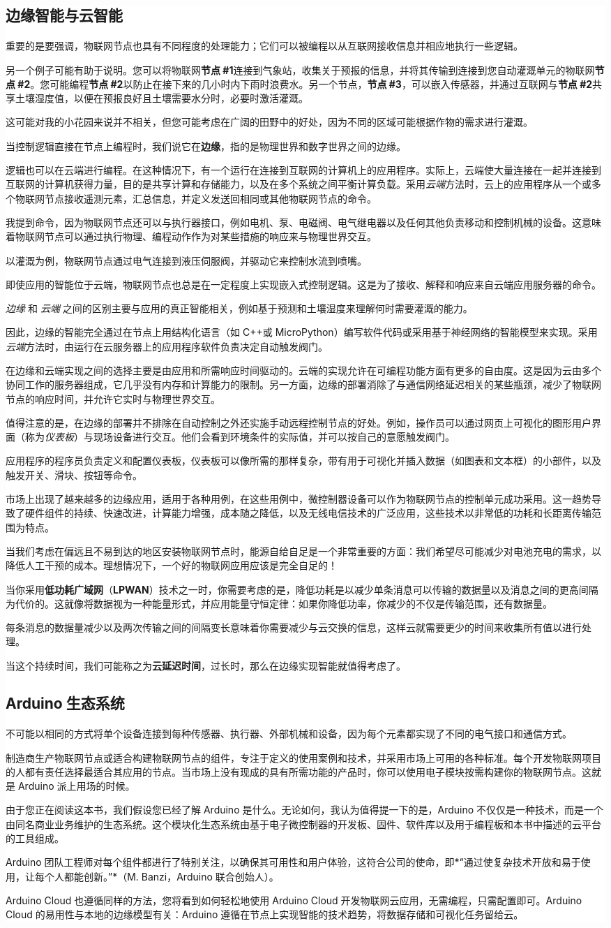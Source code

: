 ## 边缘智能与云智能

重要的是要强调，物联网节点也具有不同程度的处理能力；它们可以被编程以从互联网接收信息并相应地执行一些逻辑。

另一个例子可能有助于说明。您可以将物联网**节点 #1**连接到气象站，收集关于预报的信息，并将其传输到连接到您自动灌溉单元的物联网**节点 #2**。您可能编程**节点 #2**以防止在接下来的几小时内下雨时浪费水。另一个节点，**节点 #3**，可以嵌入传感器，并通过互联网与**节点 #2**共享土壤湿度值，以便在预报良好且土壤需要水分时，必要时激活灌溉。

这可能对我的小花园来说并不相关，但您可能考虑在广阔的田野中的好处，因为不同的区域可能根据作物的需求进行灌溉。

当控制逻辑直接在节点上编程时，我们说它在**边缘**，指的是物理世界和数字世界之间的边缘。

逻辑也可以在云端进行编程。在这种情况下，有一个运行在连接到互联网的计算机上的应用程序。实际上，云端使大量连接在一起并连接到互联网的计算机获得力量，目的是共享计算和存储能力，以及在多个系统之间平衡计算负载。采用*云端*方法时，云上的应用程序从一个或多个物联网节点接收遥测元素，汇总信息，并定义发送回相同或其他物联网节点的命令。

我提到命令，因为物联网节点还可以与执行器接口，例如电机、泵、电磁阀、电气继电器以及任何其他负责移动和控制机械的设备。这意味着物联网节点可以通过执行物理、编程动作作为对某些措施的响应来与物理世界交互。

以灌溉为例，物联网节点通过电气连接到液压伺服阀，并驱动它来控制水流到喷嘴。

即使应用的智能位于云端，物联网节点也总是在一定程度上实现嵌入式控制逻辑。这是为了接收、解释和响应来自云端应用服务器的命令。

*边缘* 和 *云端* 之间的区别主要与应用的真正智能相关，例如基于预测和土壤湿度来理解何时需要灌溉的能力。

因此，边缘的智能完全通过在节点上用结构化语言（如 C++或 MicroPython）编写软件代码或采用基于神经网络的智能模型来实现。采用*云端*方法时，由运行在云服务器上的应用程序软件负责决定自动触发阀门。

在边缘和云端实现之间的选择主要是由应用和所需响应时间驱动的。云端的实现允许在可编程功能方面有更多的自由度。这是因为云由多个协同工作的服务器组成，它几乎没有内存和计算能力的限制。另一方面，边缘的部署消除了与通信网络延迟相关的某些瓶颈，减少了物联网节点的响应时间，并允许它实时与物理世界交互。

值得注意的是，在边缘的部署并不排除在自动控制之外还实施手动远程控制节点的好处。例如，操作员可以通过网页上可视化的图形用户界面（称为*仪表板*）与现场设备进行交互。他们会看到环境条件的实际值，并可以按自己的意愿触发阀门。

应用程序的程序员负责定义和配置仪表板，仪表板可以像所需的那样复杂，带有用于可视化并插入数据（如图表和文本框）的小部件，以及触发开关、滑块、按钮等命令。

市场上出现了越来越多的边缘应用，适用于各种用例，在这些用例中，微控制器设备可以作为物联网节点的控制单元成功采用。这一趋势导致了硬件组件的持续、快速改进，计算能力增强，成本随之降低，以及无线电信技术的广泛应用，这些技术以非常低的功耗和长距离传输范围为特点。

当我们考虑在偏远且不易到达的地区安装物联网节点时，能源自给自足是一个非常重要的方面：我们希望尽可能减少对电池充电的需求，以降低人工干预的成本。理想情况下，一个好的物联网应用应该是完全自足的！

当你采用**低功耗广域网**（**LPWAN**）技术之一时，你需要考虑的是，降低功耗是以减少单条消息可以传输的数据量以及消息之间的更高间隔为代价的。这就像将数据视为一种能量形式，并应用能量守恒定律：如果你降低功率，你减少的不仅是传输范围，还有数据量。

每条消息的数据量减少以及两次传输之间的间隔变长意味着你需要减少与云交换的信息，这样云就需要更少的时间来收集所有值以进行处理。

当这个持续时间，我们可能称之为**云延迟时间**，过长时，那么在边缘实现智能就值得考虑了。

## Arduino 生态系统

不可能以相同的方式将单个设备连接到每种传感器、执行器、外部机械和设备，因为每个元素都实现了不同的电气接口和通信方式。

制造商生产物联网节点或适合构建物联网节点的组件，专注于定义的使用案例和技术，并采用市场上可用的各种标准。每个开发物联网项目的人都有责任选择最适合其应用的节点。当市场上没有现成的具有所需功能的产品时，你可以使用电子模块按需构建你的物联网节点。这就是 Arduino 派上用场的时候。

由于您正在阅读这本书，我们假设您已经了解 Arduino 是什么。无论如何，我认为值得提一下的是，Arduino 不仅仅是一种技术，而是一个由同名商业业务维护的生态系统。这个模块化生态系统由基于电子微控制器的开发板、固件、软件库以及用于编程板和本书中描述的云平台的工具组成。

Arduino 团队工程师对每个组件都进行了特别关注，以确保其可用性和用户体验，这符合公司的使命，即*“通过使复杂技术开放和易于使用，让每个人都能创新。”*（M. Banzi，Arduino 联合创始人）。

Arduino Cloud 也遵循同样的方法，您将看到如何轻松地使用 Arduino Cloud 开发物联网云应用，无需编程，只需配置即可。Arduino Cloud 的易用性与本地的边缘模型有关：Arduino 遵循在节点上实现智能的技术趋势，将数据存储和可视化任务留给云。

